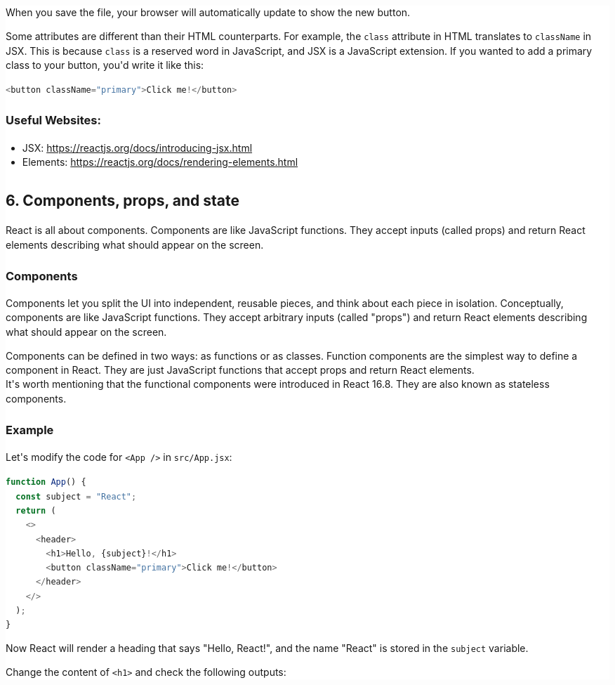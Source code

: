 When you save the file, your browser will automatically update to show the new button.

Some attributes are different than their HTML counterparts. For example, the `class` attribute in HTML translates to `className` in JSX. This is because `class` is a reserved word in JavaScript, and JSX is a JavaScript extension. If you wanted to add a primary class to your button, you'd write it like this:

```js
<button className="primary">Click me!</button>
```

### Useful Websites:

- JSX: https://reactjs.org/docs/introducing-jsx.html
- Elements: https://reactjs.org/docs/rendering-elements.html

## 6. Components, props, and state

React is all about components. Components are like JavaScript functions. They accept inputs (called props) and return React elements describing what should appear on the screen.

### Components

Components let you split the UI into independent, reusable pieces, and think about each piece in isolation. Conceptually, components are like JavaScript functions. They accept arbitrary inputs (called "props") and return React elements describing what should appear on the screen.

Components can be defined in two ways: as functions or as classes. Function components are the simplest way to define a component in React. They are just JavaScript functions that accept props and return React elements.  
It's worth mentioning that the functional components were introduced in React 16.8. They are also known as stateless components.

### Example

Let's modify the code for `<App />` in `src/App.jsx`:

```js
function App() {
  const subject = "React";
  return (
    <>
      <header>
        <h1>Hello, {subject}!</h1>
        <button className="primary">Click me!</button>
      </header>
    </>
  );
}
```

Now React will render a heading that says "Hello, React!", and the name "React" is stored in the `subject` variable.

Change the content of `<h1>` and check the following outputs:
